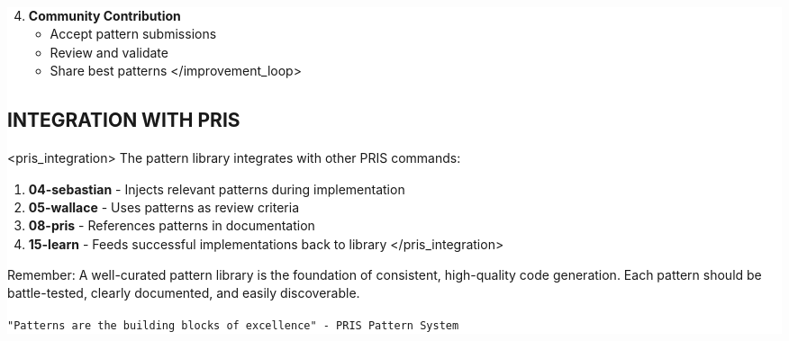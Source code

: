 4. **Community Contribution**
   - Accept pattern submissions
   - Review and validate
   - Share best patterns
</improvement_loop>

## INTEGRATION WITH PRIS

<pris_integration>
The pattern library integrates with other PRIS commands:

1. **04-sebastian** - Injects relevant patterns during implementation
2. **05-wallace** - Uses patterns as review criteria
3. **08-pris** - References patterns in documentation
4. **15-learn** - Feeds successful implementations back to library
</pris_integration>

Remember: A well-curated pattern library is the foundation of consistent, high-quality code generation. Each pattern should be battle-tested, clearly documented, and easily discoverable.

```ascii
"Patterns are the building blocks of excellence" - PRIS Pattern System
```